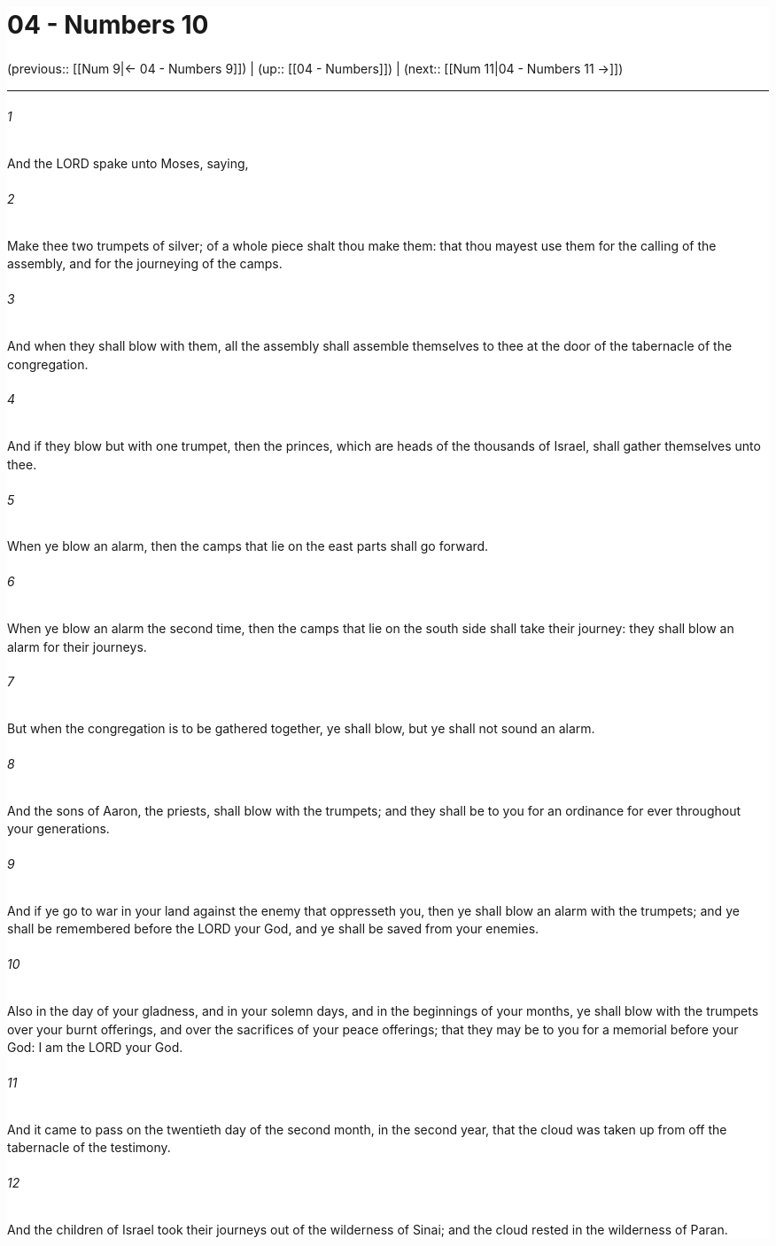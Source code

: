 # 04 - Numbers 10

(previous:: [[Num 9|← 04 - Numbers 9]]) | (up:: [[04 - Numbers]]) | (next:: [[Num 11|04 - Numbers 11 →]])

***


###### 1 
And the LORD spake unto Moses, saying, 

###### 2 
Make thee two trumpets of silver; of a whole piece shalt thou make them: that thou mayest use them for the calling of the assembly, and for the journeying of the camps. 

###### 3 
And when they shall blow with them, all the assembly shall assemble themselves to thee at the door of the tabernacle of the congregation. 

###### 4 
And if they blow but with one trumpet, then the princes, which are heads of the thousands of Israel, shall gather themselves unto thee. 

###### 5 
When ye blow an alarm, then the camps that lie on the east parts shall go forward. 

###### 6 
When ye blow an alarm the second time, then the camps that lie on the south side shall take their journey: they shall blow an alarm for their journeys. 

###### 7 
But when the congregation is to be gathered together, ye shall blow, but ye shall not sound an alarm. 

###### 8 
And the sons of Aaron, the priests, shall blow with the trumpets; and they shall be to you for an ordinance for ever throughout your generations. 

###### 9 
And if ye go to war in your land against the enemy that oppresseth you, then ye shall blow an alarm with the trumpets; and ye shall be remembered before the LORD your God, and ye shall be saved from your enemies. 

###### 10 
Also in the day of your gladness, and in your solemn days, and in the beginnings of your months, ye shall blow with the trumpets over your burnt offerings, and over the sacrifices of your peace offerings; that they may be to you for a memorial before your God: I am the LORD your God. 

###### 11 
And it came to pass on the twentieth day of the second month, in the second year, that the cloud was taken up from off the tabernacle of the testimony. 

###### 12 
And the children of Israel took their journeys out of the wilderness of Sinai; and the cloud rested in the wilderness of Paran. 
